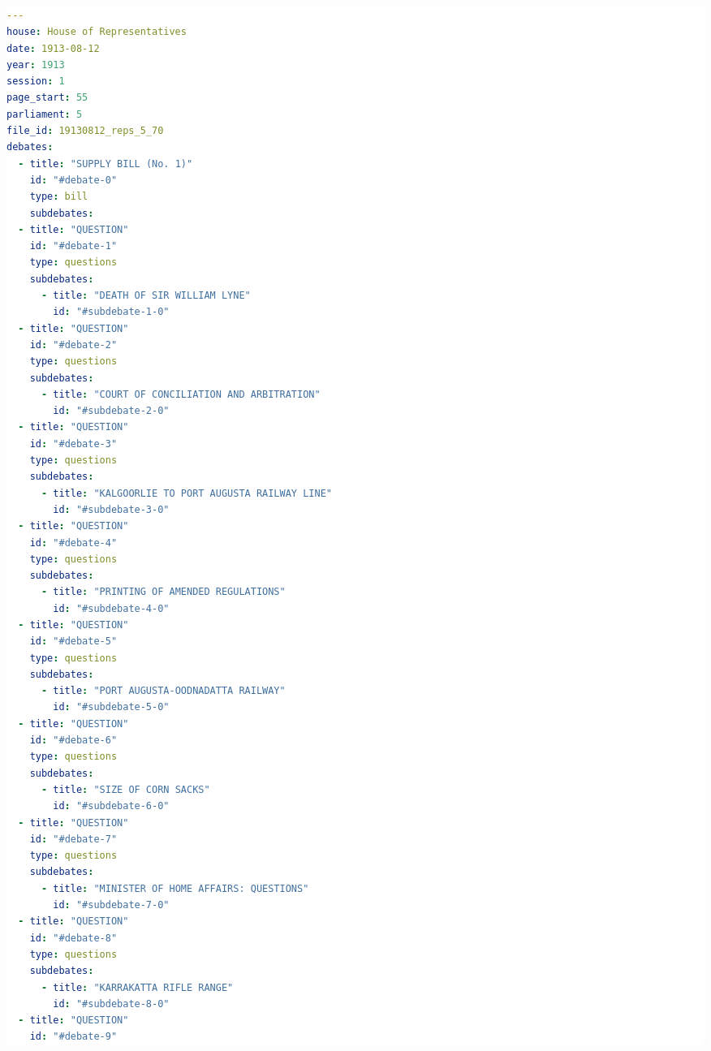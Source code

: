 ```yaml
---
house: House of Representatives
date: 1913-08-12
year: 1913
session: 1
page_start: 55
parliament: 5
file_id: 19130812_reps_5_70
debates:
  - title: "SUPPLY BILL (No. 1)"
    id: "#debate-0"
    type: bill
    subdebates:
  - title: "QUESTION"
    id: "#debate-1"
    type: questions
    subdebates:
      - title: "DEATH OF SIR WILLIAM LYNE"
        id: "#subdebate-1-0"
  - title: "QUESTION"
    id: "#debate-2"
    type: questions
    subdebates:
      - title: "COURT OF CONCILIATION AND ARBITRATION"
        id: "#subdebate-2-0"
  - title: "QUESTION"
    id: "#debate-3"
    type: questions
    subdebates:
      - title: "KALGOORLIE TO PORT AUGUSTA RAILWAY LINE"
        id: "#subdebate-3-0"
  - title: "QUESTION"
    id: "#debate-4"
    type: questions
    subdebates:
      - title: "PRINTING OF AMENDED REGULATIONS"
        id: "#subdebate-4-0"
  - title: "QUESTION"
    id: "#debate-5"
    type: questions
    subdebates:
      - title: "PORT AUGUSTA-OODNADATTA RAILWAY"
        id: "#subdebate-5-0"
  - title: "QUESTION"
    id: "#debate-6"
    type: questions
    subdebates:
      - title: "SIZE OF CORN SACKS"
        id: "#subdebate-6-0"
  - title: "QUESTION"
    id: "#debate-7"
    type: questions
    subdebates:
      - title: "MINISTER OF HOME AFFAIRS: QUESTIONS"
        id: "#subdebate-7-0"
  - title: "QUESTION"
    id: "#debate-8"
    type: questions
    subdebates:
      - title: "KARRAKATTA RIFLE RANGE"
        id: "#subdebate-8-0"
  - title: "QUESTION"
    id: "#debate-9"
```
